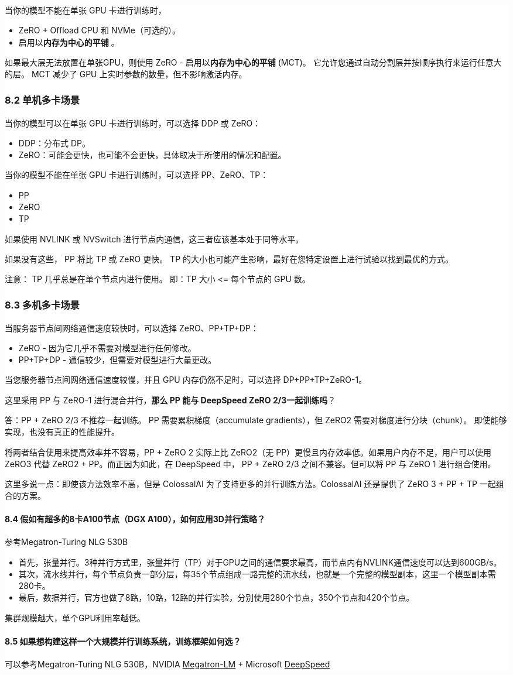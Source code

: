 当你的模型不能在单张 GPU 卡进行训练时，

-   ZeRO + Offload CPU 和 NVMe（可选的）。
-   启用以**内存为中心的平铺** 。

如果最大层无法放置在单张GPU，则使用 ZeRO - 启用以**内存为中心的平铺** (MCT)。 它允许您通过自动分割层并按顺序执行来运行任意大的层。 MCT 减少了 GPU 上实时参数的数量，但不影响激活内存。

### 8.2 单机多卡场景

当你的模型可以在单张 GPU 卡进行训练时，可以选择 DDP 或 ZeRO：

-   DDP：分布式 DP。
-   ZeRO：可能会更快，也可能不会更快，具体取决于所使用的情况和配置。

当你的模型不能在单张 GPU 卡进行训练时，可以选择 PP、ZeRO、TP：

-   PP
-   ZeRO
-   TP

如果使用 NVLINK 或 NVSwitch 进行节点内通信，这三者应该基本处于同等水平。

如果没有这些， PP 将比 TP 或 ZeRO 更快。 TP 的大小也可能产生影响，最好在您特定设置上进行试验以找到最优的方式。

注意： TP 几乎总是在单个节点内进行使用。 即：TP 大小 <= 每个节点的 GPU 数。

### 8.3 多机多卡场景

当服务器节点间网络通信速度较快时，可以选择 ZeRO、PP+TP+DP：

-   ZeRO - 因为它几乎不需要对模型进行任何修改。
-   PP+TP+DP - 通信较少，但需要对模型进行大量更改。

当您服务器节点间网络通信速度较慢，并且 GPU 内存仍然不足时，可以选择 DP+PP+TP+ZeRO-1。

这里采用 PP 与 ZeRO-1 进行混合并行，**那么 PP 能与 DeepSpeed ZeRO 2/3一起训练吗**？

答：PP + ZeRO 2/3 不推荐一起训练。 PP 需要累积梯度（accumulate gradients），但 ZeRO2 需要对梯度进行分块（chunk）。 即使能够实现，也没有真正的性能提升。

将两者结合使用来提高效率并不容易，PP + ZeRO 2 实际上比 ZeRO2（无 PP）更慢且内存效率低。如果用户内存不足，用户可以使用 ZeRO3 代替 ZeRO2 + PP。而正因为如此，在 DeepSpeed 中， PP + ZeRO 2/3 之间不兼容。但可以将 PP 与 ZeRO 1 进行组合使用。

这里多说一点：即使该方法效率不高，但是 ColossalAI 为了支持更多的并行训练方法。ColossalAI 还是提供了 ZeRO 3 + PP + TP 一起组合的方案。

#### 8.4 假如有超多的8卡A100节点（DGX A100），如何应用3D并行策略？

参考Megatron-Turing NLG 530B

-   首先，张量并行。3种并行方式里，张量并行（TP）对于GPU之间的通信要求最高，而节点内有NVLINK通信速度可以达到600GB/s。
-   其次，流水线并行，每个节点负责一部分层，每35个节点组成一路完整的流水线，也就是一个完整的模型副本，这里一个模型副本需280卡。
-   最后，数据并行，官方也做了8路，10路，12路的并行实验，分别使用280个节点，350个节点和420个节点。

集群规模越大，单个GPU利用率越低。

#### 8.5 如果想构建这样一个大规模并行训练系统，训练框架如何选？

可以参考Megatron-Turing NLG 530B，NVIDIA [Megatron-LM](https://link.zhihu.com/?target=https://github.com/NVIDIA/Megatron-LM "Megatron-LM") + Microsoft [DeepSpeed](https://link.zhihu.com/?target=https://github.com/microsoft/DeepSpeed "DeepSpeed")
